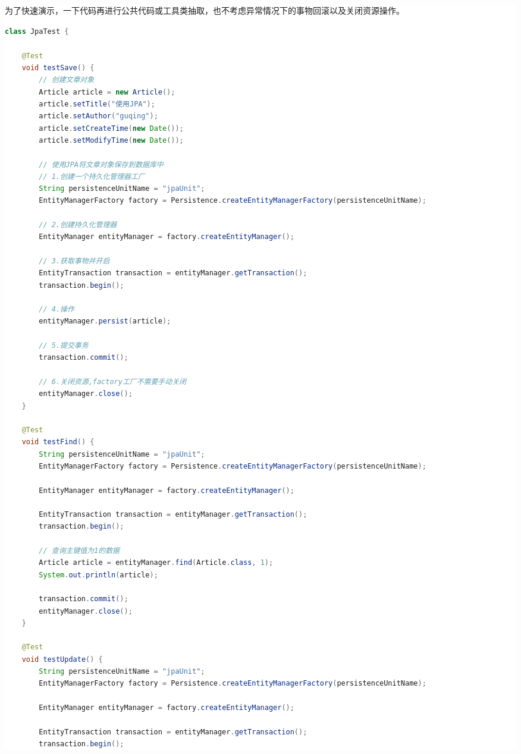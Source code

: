 为了快速演示，一下代码再进行公共代码或工具类抽取，也不考虑异常情况下的事物回滚以及关闭资源操作。

```java
class JpaTest {

    @Test
    void testSave() {
        // 创建文章对象
        Article article = new Article();
        article.setTitle("使用JPA");
        article.setAuthor("guqing");
        article.setCreateTime(new Date());
        article.setModifyTime(new Date());

        // 使用JPA将文章对象保存到数据库中
        // 1.创建一个持久化管理器工厂
        String persistenceUnitName = "jpaUnit";
        EntityManagerFactory factory = Persistence.createEntityManagerFactory(persistenceUnitName);

        // 2.创建持久化管理器
        EntityManager entityManager = factory.createEntityManager();

        // 3.获取事物并开启
        EntityTransaction transaction = entityManager.getTransaction();
        transaction.begin();

        // 4.操作
        entityManager.persist(article);

        // 5.提交事务
        transaction.commit();

        // 6.关闭资源,factory工厂不需要手动关闭
        entityManager.close();
    }

    @Test
    void testFind() {
        String persistenceUnitName = "jpaUnit";
        EntityManagerFactory factory = Persistence.createEntityManagerFactory(persistenceUnitName);

        EntityManager entityManager = factory.createEntityManager();

        EntityTransaction transaction = entityManager.getTransaction();
        transaction.begin();

        // 查询主键值为1的数据
        Article article = entityManager.find(Article.class, 1);
        System.out.println(article);

        transaction.commit();
        entityManager.close();
    }

    @Test
    void testUpdate() {
        String persistenceUnitName = "jpaUnit";
        EntityManagerFactory factory = Persistence.createEntityManagerFactory(persistenceUnitName);

        EntityManager entityManager = factory.createEntityManager();

        EntityTransaction transaction = entityManager.getTransaction();
        transaction.begin();

```